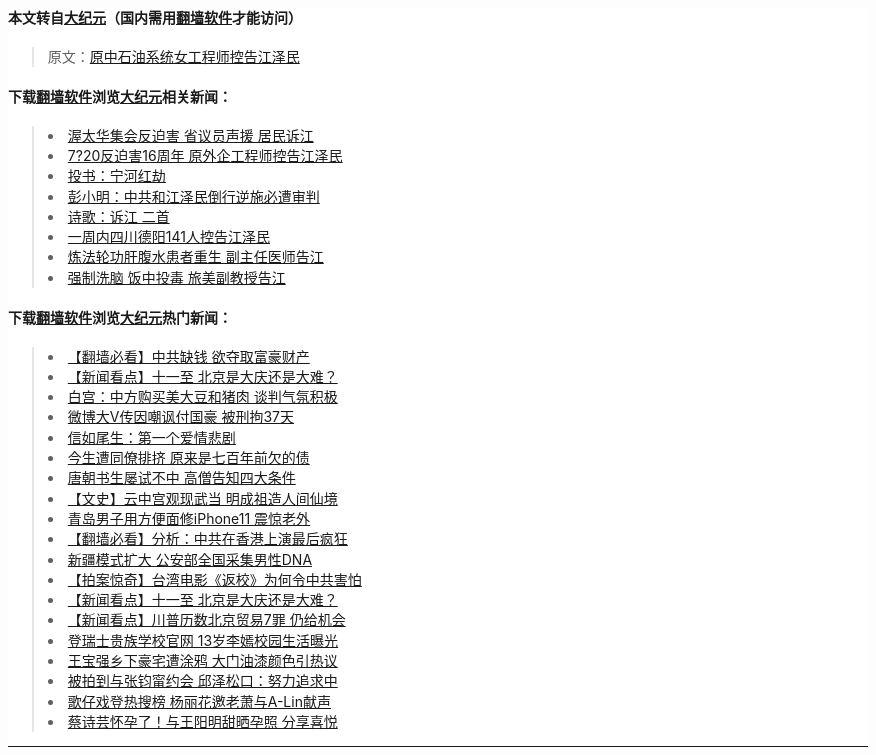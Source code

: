#### 本文转自<a href="http://www.epochtimes.com">大纪元</a>（国内需用<a href="https://git.io/JesJV">翻墙软件</a>才能访问）
> 原文：<a href="http://www.epochtimes.com/gb/15/7/16/n4481761.htm">原中石油系统女工程师控告江泽民</a>
#### 下载<a href="https://git.io/JesJV">翻墙软件</a>浏览<a href="http://www.epochtimes.com">大纪元</a>相关新闻：
> <li><a href="http://www.epochtimes.com/gb/15/7/16/n4481590.htm">渥太华集会反迫害 省议员声援 居民诉江</a></li>
> <li><a href="http://www.epochtimes.com/gb/15/7/15/n4481047.htm">7?20反迫害16周年 原外企工程师控告江泽民</a></li>
> <li><a href="http://www.epochtimes.com/gb/15/7/16/n4481463.htm">投书：宁河红劫</a></li>
> <li><a href="http://www.epochtimes.com/gb/15/7/16/n4481466.htm">彭小明：中共和江泽民倒行逆施必遭审判</a></li>
> <li><a href="http://www.epochtimes.com/gb/15/7/16/n4481406.htm">诗歌：诉江 二首</a></li>
> <li><a href="http://www.epochtimes.com/gb/15/7/16/n4481439.htm">一周内四川德阳141人控告江泽民</a></li>
> <li><a href="http://www.epochtimes.com/gb/15/7/16/n4481431.htm">炼法轮功肝腹水患者重生 副主任医师告江</a></li>
> <li><a href="http://www.epochtimes.com/gb/15/7/16/n4481419.htm">强制洗脑 饭中投毒 旅美副教授告江</a></li>

#### 下载<a href="https://git.io/JesJV">翻墙软件</a>浏览<a href="http://www.epochtimes.com">大纪元</a>热门新闻：
> <li><a href="http://www.epochtimes.com/gb/19/9/25/n11546931.htm">【翻墙必看】中共缺钱 欲夺取富豪财产</a></li>
> <li><a href="http://www.epochtimes.com/gb/19/9/26/n11548856.htm">【新闻看点】十一至 北京是大庆还是大难？</a></li>
> <li><a href="http://www.epochtimes.com/gb/19/9/26/n11548713.htm">白宫：中方购买美大豆和猪肉 谈判气氛积极</a></li>
> <li><a href="http://www.epochtimes.com/gb/19/9/26/n11548966.htm">微博大V传因嘲讽付国豪 被刑拘37天</a></li>
> <li><a href="http://www.epochtimes.com/gb/12/4/16/n3566971.htm">信如尾生：第一个爱情悲剧</a></li>
> <li><a href="http://www.epochtimes.com/gb/15/9/3/n4519621.htm">今生遭同僚排挤 原来是七百年前欠的债</a></li>
> <li><a href="http://www.epochtimes.com/gb/19/9/20/n11534314.htm">唐朝书生屡试不中 高僧告知四大条件</a></li>
> <li><a href="http://www.epochtimes.com/gb/16/7/1/n8056353.htm">【文史】云中宫观现武当 明成祖造人间仙境</a></li>
> <li><a href="http://www.epochtimes.com/gb/19/9/25/n11546708.htm">青岛男子用方便面修iPhone11 震惊老外</a></li>
> <li><a href="http://www.epochtimes.com/gb/19/9/25/n11545125.htm">【翻墙必看】分析：中共在香港上演最后疯狂</a></li>
> <li><a href="http://www.epochtimes.com/gb/19/9/25/n11546501.htm">新疆模式扩大 公安部全国采集男性DNA</a></li>
> <li><a href="http://www.epochtimes.com/gb/19/9/24/n11542455.htm">【拍案惊奇】台湾电影《返校》为何令中共害怕</a></li>
> <li><a href="http://www.epochtimes.com/gb/19/9/26/n11548856.htm">【新闻看点】十一至 北京是大庆还是大难？</a></li>
> <li><a href="http://www.epochtimes.com/gb/19/9/25/n11546490.htm">【新闻看点】川普历数北京贸易7罪 仍给机会</a></li>
> <li><a href="http://www.epochtimes.com/gb/19/9/24/n11544222.htm">登瑞士贵族学校官网 13岁李嫣校园生活曝光</a></li>
> <li><a href="http://www.epochtimes.com/gb/19/9/24/n11544375.htm">王宝强乡下豪宅遭涂鸦 大门油漆颜色引热议</a></li>
> <li><a href="http://www.epochtimes.com/gb/19/9/25/n11545153.htm">被拍到与张钧甯约会 邱泽松口：努力追求中</a></li>
> <li><a href="http://www.epochtimes.com/gb/19/9/25/n11545320.htm">歌仔戏登热搜榜 杨丽花邀老萧与A-Lin献声</a></li>
> <li><a href="http://www.epochtimes.com/gb/19/9/26/n11547898.htm">蔡诗芸怀孕了！与王阳明甜晒孕照 分享喜悦</a></li>
<hr>
